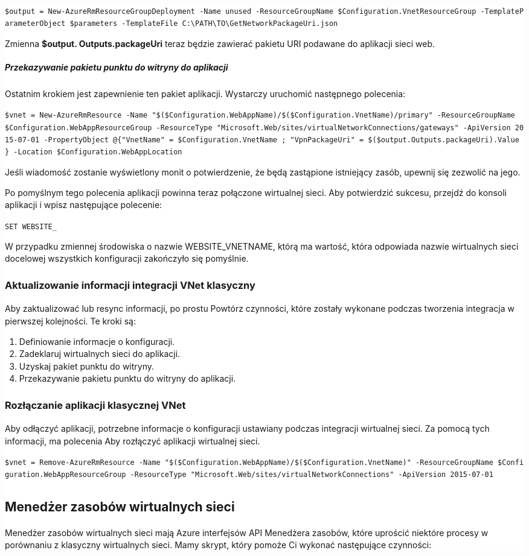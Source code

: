     $output = New-AzureRmResourceGroupDeployment -Name unused -ResourceGroupName $Configuration.VnetResourceGroup -TemplateParameterObject $parameters -TemplateFile C:\PATH\TO\GetNetworkPackageUri.json


Zmienna **$output. Outputs.packageUri** teraz będzie zawierać pakietu URI podawane do aplikacji sieci web.

##### <a name="upload-the-point-to-site-package-to-your-app"></a>Przekazywanie pakietu punktu do witryny do aplikacji #####

Ostatnim krokiem jest zapewnienie ten pakiet aplikacji. Wystarczy uruchomić następnego polecenia:

    $vnet = New-AzureRmResource -Name "$($Configuration.WebAppName)/$($Configuration.VnetName)/primary" -ResourceGroupName $Configuration.WebAppResourceGroup -ResourceType "Microsoft.Web/sites/virtualNetworkConnections/gateways" -ApiVersion 2015-07-01 -PropertyObject @{"VnetName" = $Configuration.VnetName ; "VpnPackageUri" = $($output.Outputs.packageUri).Value } -Location $Configuration.WebAppLocation

Jeśli wiadomość zostanie wyświetlony monit o potwierdzenie, że będą zastąpione istniejący zasób, upewnij się zezwolić na jego.

Po pomyślnym tego polecenia aplikacji powinna teraz połączone wirtualnej sieci. Aby potwierdzić sukcesu, przejdź do konsoli aplikacji i wpisz następujące polecenie:

    SET WEBSITE_

W przypadku zmiennej środowiska o nazwie WEBSITE_VNETNAME, którą ma wartość, która odpowiada nazwie wirtualnych sieci docelowej wszystkich konfiguracji zakończyło się pomyślnie.

### <a name="update-classic-vnet-integration-information"></a>Aktualizowanie informacji integracji VNet klasyczny ###

Aby zaktualizować lub resync informacji, po prostu Powtórz czynności, które zostały wykonane podczas tworzenia integracja w pierwszej kolejności. Te kroki są:

1. Definiowanie informacje o konfiguracji.
1. Zadeklaruj wirtualnych sieci do aplikacji.
1. Uzyskaj pakiet punktu do witryny.
1. Przekazywanie pakietu punktu do witryny do aplikacji.

### <a name="disconnect-your-app-from-a-classic-vnet"></a>Rozłączanie aplikacji klasycznej VNet ###

Aby odłączyć aplikacji, potrzebne informacje o konfiguracji ustawiany podczas integracji wirtualnej sieci. Za pomocą tych informacji, ma polecenia Aby rozłączyć aplikacji wirtualnej sieci.

    $vnet = Remove-AzureRmResource -Name "$($Configuration.WebAppName)/$($Configuration.VnetName)" -ResourceGroupName $Configuration.WebAppResourceGroup -ResourceType "Microsoft.Web/sites/virtualNetworkConnections" -ApiVersion 2015-07-01

## <a name="resource-manager-virtual-networks"></a>Menedżer zasobów wirtualnych sieci ##

Menedżer zasobów wirtualnych sieci mają Azure interfejsów API Menedżera zasobów, które uprościć niektóre procesy w porównaniu z klasyczny wirtualnych sieci. Mamy skrypt, który pomoże Ci wykonać następujące czynności:
